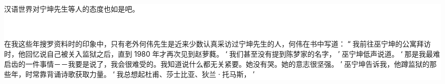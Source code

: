   <span class="s1">
   汉语世界对宁坤先生等人的态度也如是吧。
  </span>
 </p>
 <p class="p1">
  <span class="s1">
  </span>
  <br/>
 </p>
 <p class="p2">
  <span class="s1">
   在我这些年搜罗资料时的印象中，只有老外何伟先生是近来少数认真采访过宁坤先生的人，何伟在书中写道：
  </span>
  <span class="s2">
   “
  </span>
  <span class="s1">
   我前往巫宁坤的公寓拜访时，他回忆说自己被关入监狱之后，直到
  </span>
  <span class="s2">
   1980
  </span>
  <span class="s1">
   年才再次见到赵萝蕤。
  </span>
  <span class="s2">
   ‘
  </span>
  <span class="s1">
   我们甚至没有提到陈梦家的名字，
  </span>
  <span class="s2">
   ’
  </span>
  <span class="s1">
   巫宁坤低声说道。
  </span>
  <span class="s2">
   ‘
  </span>
  <span class="s1">
   那是我最难启齿的一件事情－－我要是说了，我会很难受的。我知道说什么都无关紧要。她没有哭。她的意志很坚强。
  </span>
  <span class="s2">
   ’
  </span>
  <span class="s1">
   巫宁坤告诉我，他蹲监狱的那些年，时常靠背诵诗歌获取力量。
  </span>
  <span class="s2">
   ‘
  </span>
  <span class="s1">
   我总想起杜甫、莎士比亚、狄兰
  </span>
  <span class="s2">
   ·
  </span>
  <span class="s1">
   托马斯，
  </span>
  <span class="s2">
   ’
  </span>